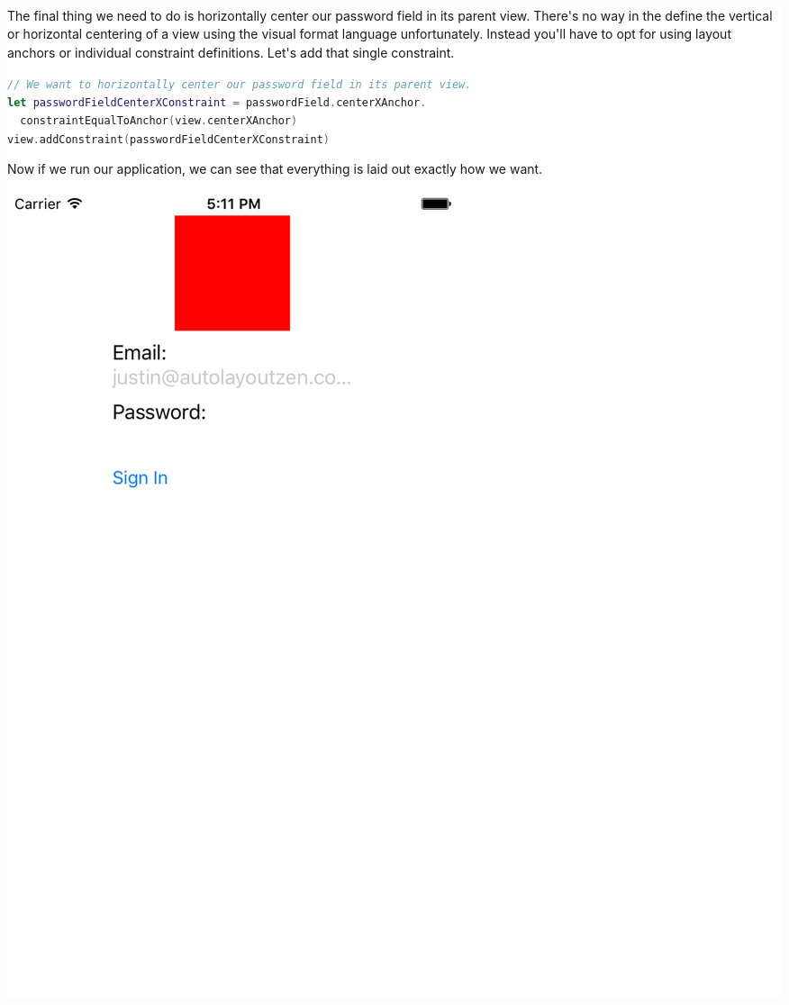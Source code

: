 The final thing we need to do is horizontally center our password field in its parent view. There's no way in the define the vertical or horizontal centering of a view using the visual format language unfortunately. Instead you'll have to opt for using layout anchors or individual constraint definitions. Let's add that single constraint.

~~~swift
// We want to horizontally center our password field in its parent view.
let passwordFieldCenterXConstraint = passwordField.centerXAnchor.
  constraintEqualToAnchor(view.centerXAnchor)
view.addConstraint(passwordFieldCenterXConstraint)
~~~

Now if we run our application, we can see that everything is laid out exactly how we want.

![Our final layout](./images/ch07-ss05.png)
